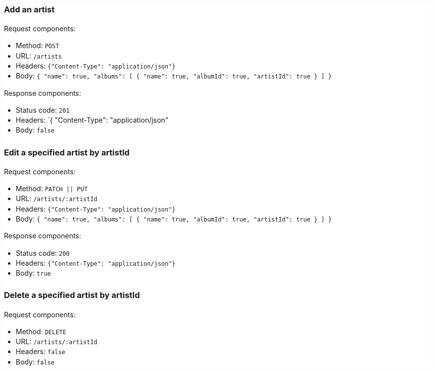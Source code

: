### Add an artist

Request components:

- Method: `POST`
- URL: `/artists`
- Headers: `{"Content-Type": "application/json"}`
- Body: `{
    "name": true,
    "albums": [
        {
            "name": true,
            "albumId": true,
            "artistId": true
        }
    ]
}`

Response components:

- Status code: `201`
- Headers: `{
  "Content-Type": "application/json"
- Body: `false`

### Edit a specified artist by artistId

Request components:

- Method: `PATCH || PUT`
- URL: `/artists/:artistId`
- Headers: `{"Content-Type": "application/json"}`
- Body: `{
  "name": true,
  "albums": [
    {
      "name": true,
      "albumId": true,
      "artistId": true
    }
  ]
}`

Response components:

- Status code: `200`
- Headers: `{"Content-Type": "application/json"}`
- Body: `true`

### Delete a specified artist by artistId

Request components:

- Method: `DELETE`
- URL: `/artists/:artistId`
- Headers: `false`
- Body: `false`
